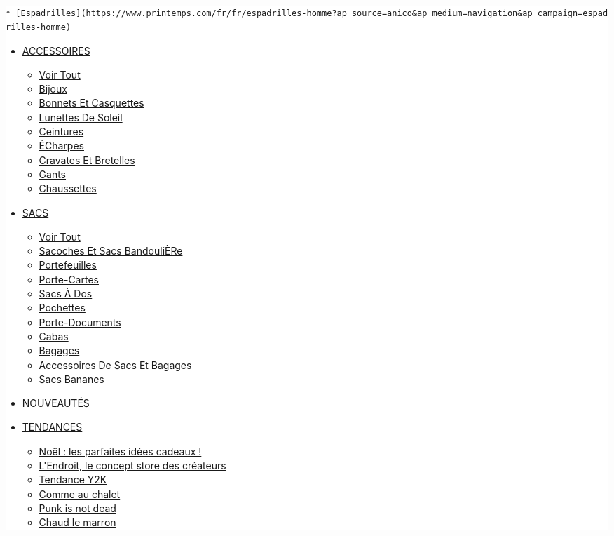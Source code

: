     * [Espadrilles](https://www.printemps.com/fr/fr/espadrilles-homme?ap_source=anico&ap_medium=navigation&ap_campaign=espadrilles-homme)

* [ACCESSOIRES](https://www.printemps.com/fr/fr/tous-les-accessoires-homme?ap_source=anico&ap_medium=navigation&ap_campaign=accessoires-homme)
    * [Voir Tout](https://www.printemps.com/fr/fr/tous-les-accessoires-homme?ap_source=anico&ap_medium=navigation&ap_campaign=tout-accessoires-homme)
    * [Bijoux](https://www.printemps.com/fr/fr/bijoux-homme?ap_source=anico&ap_medium=navigation&ap_campaign=bijoux-homme)
    * [Bonnets Et Casquettes](https://www.printemps.com/fr/fr/chapeaux-homme?ap_source=anico&ap_medium=navigation&ap_campaign=bobs-casquettes-homme)
    * [Lunettes De Soleil](https://www.printemps.com/fr/fr/lunettes-homme?ap_source=anico&ap_medium=navigation&ap_campaign=lunettes-soleil-homme)
    * [Ceintures](https://www.printemps.com/fr/fr/ceintures-homme?ap_source=anico&ap_medium=navigation&ap_campaign=ceintures-homme)
    * [ÉCharpes](https://www.printemps.com/fr/fr/echarpes-homme?ap_source=anico&ap_medium=navigation&ap_campaign=echarpes-homme)
    * [Cravates Et Bretelles](https://www.printemps.com/fr/fr/cravates-homme?ap_source=anico&ap_medium=navigation&ap_campaign=cravates-bretelles-homme)
    * [Gants](https://www.printemps.com/fr/fr/gants-homme?ap_source=anico&ap_medium=navigation&ap_campaign=gants-homme)
    * [Chaussettes](https://www.printemps.com/fr/fr/chaussettes-homme?ap_source=anico&ap_medium=navigation&ap_campaign=chaussettes-homme)

* [SACS](https://www.printemps.com/fr/fr/tous-les-sacs-homme?ap_source=anico&ap_medium=navigation&ap_campaign=sacs-homme)
    * [Voir Tout](https://www.printemps.com/fr/fr/tous-les-sacs-homme?ap_source=anico&ap_medium=navigation&ap_campaign=tout-sacs-homme)
    * [Sacoches Et Sacs BandouliÈRe](https://www.printemps.com/fr/fr/sacs-bandouliere-homme?ap_source=anico&ap_medium=navigation&ap_campaign=sacs-bandouliere-homme)
    * [Portefeuilles](https://www.printemps.com/fr/fr/petite-maroquinerie-homme/sct/Portefeuilles?ap_source=anico&ap_medium=navigation&ap_campaign=portefeuilles-homme)
    * [Porte-Cartes](https://www.printemps.com/fr/fr/petite-maroquinerie-homme/sct/Porte-carte?ap_source=anico&ap_medium=navigation&ap_campaign=porte-cartes-homme)
    * [Sacs À Dos](https://www.printemps.com/fr/fr/sacs-dos-homme?ap_source=anico&ap_medium=navigation&ap_campaign=sacs-a-dos-homme)
    * [Pochettes](https://www.printemps.com/fr/fr/pochettes-homme?ap_source=anico&ap_medium=navigation&ap_campaign=pochettes-homme)
    * [Porte-Documents](https://www.printemps.com/fr/fr/porte-documents-homme?ap_source=anico&ap_medium=navigation&ap_campaign=porte-documents-homme)
    * [Cabas](https://www.printemps.com/fr/fr/cabas-homme?ap_source=anico&ap_medium=navigation&ap_campaign=cabas-homme)
    * [Bagages](https://www.printemps.com/fr/fr/sacs-voyage-homme?ap_source=anico&ap_medium=navigation&ap_campaign=bagages-homme)
    * [Accessoires De Sacs Et Bagages](https://www.printemps.com/fr/fr/accessoires-de-sacs-et-bagages-homme?ap_source=anico&ap_medium=navigation&ap_campaign=accessoires-bagages-homme)
    * [Sacs Bananes](https://www.printemps.com/fr/fr/bananes-homme?ap_source=anico&ap_medium=navigation&ap_campaign=sacs-bananes-homme)

* [NOUVEAUTÉS](https://www.printemps.com/fr/fr/nouveautes-homme?ap_source=anico&ap_medium=navigation&ap_campaign=nouveautes-homme)
    
* [TENDANCES](https://www.printemps.com/fr/fr/tendances-homme?ap_source=anico&ap_medium=navigation&ap_campaign=tendances-homme)
    * [Noël : les parfaites idées cadeaux !](https://www.printemps.com/fr/fr/edito-actu-idees-cadeaux-noel-2024?ap_source=anico&ap_medium=navigation&ap_campaign=edito-noel)
    * [L'Endroit, le concept store des créateurs](https://www.printemps.com/fr/fr/l-endroit?ap_source=anico&ap_medium=navigation&ap_campaign=endroit-homme)
    * [Tendance Y2K](https://www.printemps.com/fr/fr/y2k-homme)
    * [Comme au chalet](https://www.printemps.com/fr/fr/outerwear-winter-homme?ap_source=anico&ap_medium=navigation&ap_campaign=chalet-homme)
    * [Punk is not dead](https://www.printemps.com/fr/fr/rock-homme?ap_source=anico&ap_medium=navigation&ap_campaign=punk-homme)
    * [Chaud le marron](https://www.printemps.com/fr/fr/chaud-le-marron-homme?ap_source=anico&ap_medium=navigation&ap_campaign=marron-homme)